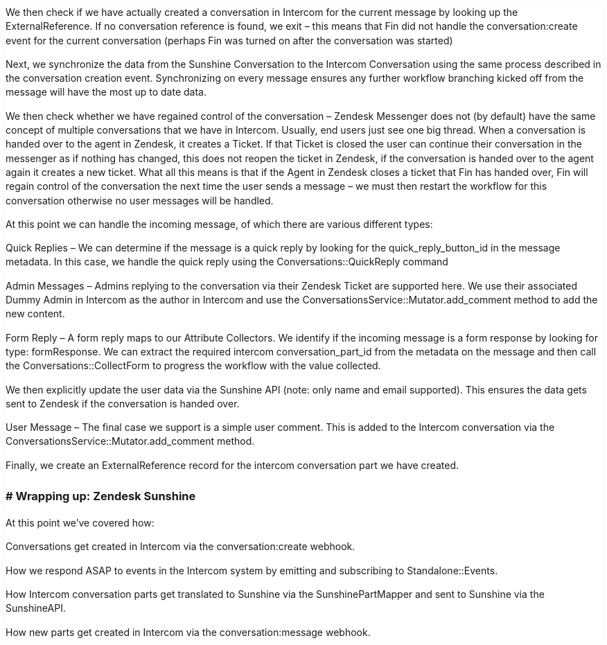 We then check if we have actually created a conversation in Intercom for the current message by looking up the ExternalReference. If no conversation reference is found, we exit – this means that Fin did not handle the conversation:create event for the current conversation (perhaps Fin was turned on after the conversation was started)

Next, we synchronize the data from the Sunshine Conversation to the Intercom Conversation using the same process described in the conversation creation event. Synchronizing on every message ensures any further workflow branching kicked off from the message will have the most up to date data.

We then check whether we have regained control of the conversation – Zendesk Messenger does not (by default) have the same concept of multiple conversations that we have in Intercom. Usually, end users just see one big thread. When a conversation is handed over to the agent in Zendesk, it creates a Ticket. If that Ticket is closed the user can continue their conversation in the messenger as if nothing has changed, this does not reopen the ticket in Zendesk, if the conversation is handed over to the agent again it creates a new ticket. What all this means is that if the Agent in Zendesk closes a ticket that Fin has handed over, Fin will regain control of the conversation the next time the user sends a message – we must then restart the workflow for this conversation otherwise no user messages will be handled.


At this point we can handle the incoming message, of which there are various different types:

Quick Replies – We can determine if the message is a quick reply by looking for the quick_reply_button_id in the message metadata. In this case, we handle the quick reply using the Conversations::QuickReply command

Admin Messages – Admins replying to the conversation via their Zendesk Ticket are supported here. We use their associated Dummy Admin in Intercom as the author in Intercom and use the ConversationsService::Mutator.add_comment method to add the new content.

Form Reply – A form reply maps to our Attribute Collectors. We identify if the incoming message is a form response by looking for type: formResponse. We can extract the required intercom conversation_part_id from the metadata on the message and then call the Conversations::CollectForm to progress the workflow with the value collected.

We then explicitly update the user data via the Sunshine API (note: only name and email supported). This ensures the data gets sent to Zendesk if the conversation is handed over.

User Message – The final case we support is a simple user comment. This is added to the Intercom conversation via the ConversationsService::Mutator.add_comment method.

Finally, we create an ExternalReference record for the intercom conversation part we have created.


### # Wrapping up: Zendesk Sunshine


At this point we’ve covered how:

Conversations get created in Intercom via the conversation:create webhook.

How we respond ASAP to events in the Intercom system by emitting and subscribing to Standalone::Events.

How Intercom conversation parts get translated to Sunshine via the SunshinePartMapper and sent to Sunshine via the SunshineAPI.

How new parts get created in Intercom via the conversation:message webhook.
